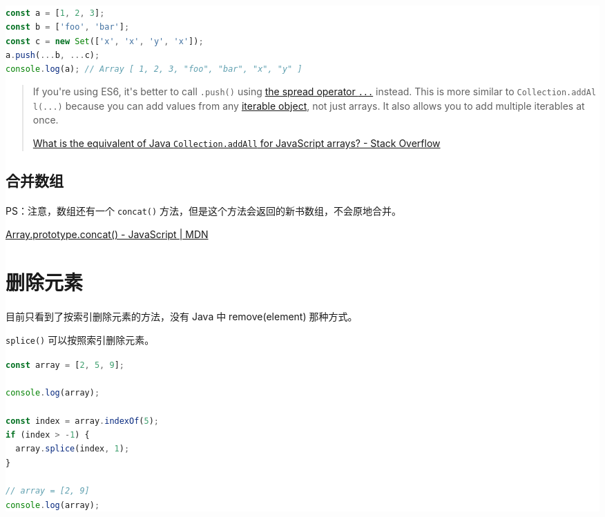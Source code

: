 

```js
const a = [1, 2, 3];
const b = ['foo', 'bar'];
const c = new Set(['x', 'x', 'y', 'x']);
a.push(...b, ...c);
console.log(a); // Array [ 1, 2, 3, "foo", "bar", "x", "y" ]
```



> If you're using ES6, it's better to call `.push()` using [the spread operator `...`](https://developer.mozilla.org/en-US/docs/Web/JavaScript/Reference/Operators/Spread_operator) instead. This is more similar to `Collection.addAll(...)` because you can add values from any [iterable object](https://developer.mozilla.org/en-US/docs/Web/JavaScript/Reference/Iteration_protocols), not just arrays. It also allows you to add multiple iterables at once.
>
> [What is the equivalent of Java `Collection.addAll` for JavaScript arrays? - Stack Overflow](https://stackoverflow.com/questions/35658464/what-is-the-equivalent-of-java-collection-addall-for-javascript-arrays/35658514)



## 合并数组







PS：注意，数组还有一个 `concat()` 方法，但是这个方法会返回的新书数组，不会原地合并。

[Array.prototype.concat() - JavaScript | MDN](https://developer.mozilla.org/zh-CN/docs/Web/JavaScript/Reference/Global_Objects/Array/concat)



# 删除元素

目前只看到了按索引删除元素的方法，没有 Java 中 remove(element) 那种方式。

`splice()` 可以按照索引删除元素。

```js
const array = [2, 5, 9];

console.log(array);

const index = array.indexOf(5);
if (index > -1) {
  array.splice(index, 1);
}

// array = [2, 9]
console.log(array); 
```
